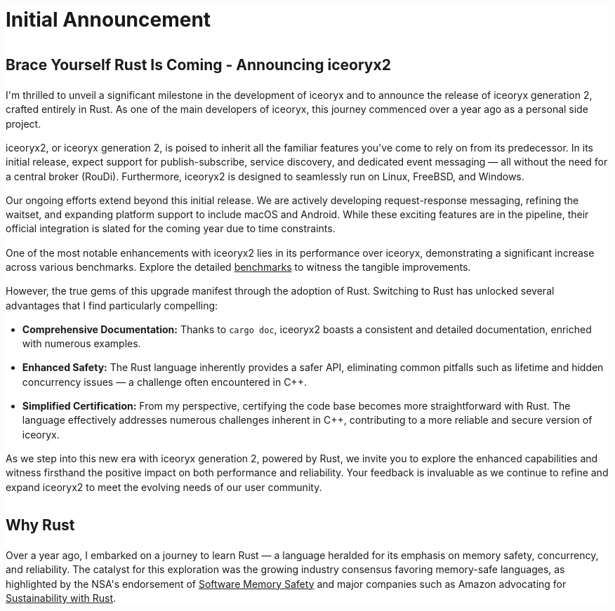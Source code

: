 # Initial Announcement

## Brace Yourself Rust Is Coming - Announcing iceoryx2

I'm thrilled to unveil a significant milestone in the development of iceoryx and
to announce the release of iceoryx generation 2, crafted entirely in Rust. As
one of the main developers of iceoryx, this journey commenced over a year ago as
a personal side project.

iceoryx2, or iceoryx generation 2, is poised to inherit all the familiar
features you've come to rely on from its predecessor. In its initial release,
expect support for publish-subscribe, service discovery, and dedicated event
messaging — all without the need for a central broker (RouDi). Furthermore,
iceoryx2 is designed to seamlessly run on Linux, FreeBSD, and Windows.

Our ongoing efforts extend beyond this initial release. We are actively
developing request-response messaging, refining the waitset, and expanding
platform support to include macOS and Android. While these exciting features are
in the pipeline, their official integration is slated for the coming year due to
time constraints.

One of the most notable enhancements with iceoryx2 lies in its performance over
iceoryx, demonstrating a significant increase across various benchmarks. Explore
the detailed
[benchmarks](https://github.com/eclipse-iceoryx/iceoryx2/tree/main/benchmarks)
to witness the tangible improvements.

However, the true gems of this upgrade manifest through the adoption of Rust.
Switching to Rust has unlocked several advantages that I find particularly
compelling:

* **Comprehensive Documentation:** Thanks to `cargo doc`, iceoryx2 boasts a
  consistent and detailed documentation, enriched with numerous examples.

* **Enhanced Safety:** The Rust language inherently provides a safer API,
  eliminating common pitfalls such as lifetime and hidden concurrency issues — a
  challenge often encountered in C++.

* **Simplified Certification:** From my perspective, certifying the code base
  becomes more straightforward with Rust. The language effectively addresses
  numerous challenges inherent in C++, contributing to a more reliable and
  secure version of iceoryx.

As we step into this new era with iceoryx generation 2, powered by Rust, we
invite you to explore the enhanced capabilities and witness firsthand the
positive impact on both performance and reliability. Your feedback is invaluable
as we continue to refine and expand iceoryx2 to meet the evolving needs of our
user community.

## Why Rust

Over a year ago, I embarked on a journey to learn Rust — a language heralded for
its emphasis on memory safety, concurrency, and reliability. The catalyst for
this exploration was the growing industry consensus favoring memory-safe
languages, as highlighted by the NSA's endorsement of
[Software Memory Safety](https://media.defense.gov/2022/Nov/10/2003112742/-1/-1/0/CSI_SOFTWARE_MEMORY_SAFETY.PDF)
and major companies such as Amazon advocating for
[Sustainability with Rust](https://aws.amazon.com/blogs/opensource/sustainability-with-rust/).
